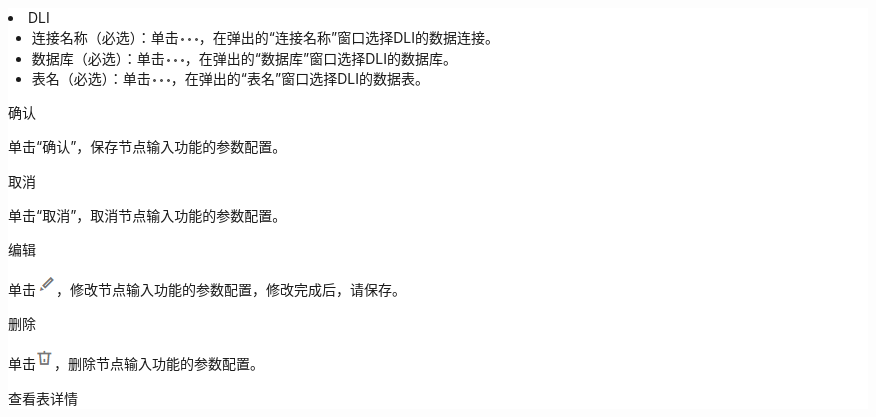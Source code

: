 </li><li>DLI<a name="dgc_01_0443_zh-cn_topic_0101095232_ul123844723814"></a><a name="dgc_01_0443_zh-cn_topic_0101095232_ul123844723814"></a><ul id="dgc_01_0443_zh-cn_topic_0101095232_ul123844723814"><li>连接名称（必选）：单击<a name="dgc_01_0443_zh-cn_topic_0101095232_image3762203692120"></a><a name="dgc_01_0443_zh-cn_topic_0101095232_image3762203692120"></a><span><img id="dgc_01_0443_zh-cn_topic_0101095232_image3762203692120" src="figures/zh-cn_image_0253079515.png"></span>，在弹出的<span class="wintitle" id="dgc_01_0443_zh-cn_topic_0101095232_wintitle18762836172113"><a name="dgc_01_0443_zh-cn_topic_0101095232_wintitle18762836172113"></a><a name="dgc_01_0443_zh-cn_topic_0101095232_wintitle18762836172113"></a>“连接名称”</span>窗口选择DLI的数据连接。</li><li>数据库（必选）：单击<a name="dgc_01_0443_zh-cn_topic_0101095232_image183233511228"></a><a name="dgc_01_0443_zh-cn_topic_0101095232_image183233511228"></a><span><img id="dgc_01_0443_zh-cn_topic_0101095232_image183233511228" src="figures/zh-cn_image_0253079516.png"></span>，在弹出的<span class="wintitle" id="dgc_01_0443_zh-cn_topic_0101095232_wintitle12041245132214"><a name="dgc_01_0443_zh-cn_topic_0101095232_wintitle12041245132214"></a><a name="dgc_01_0443_zh-cn_topic_0101095232_wintitle12041245132214"></a>“数据库”</span>窗口选择DLI的数据库。</li><li>表名（必选）：单击<a name="dgc_01_0443_zh-cn_topic_0101095232_image13360444142313"></a><a name="dgc_01_0443_zh-cn_topic_0101095232_image13360444142313"></a><span><img id="dgc_01_0443_zh-cn_topic_0101095232_image13360444142313" src="figures/zh-cn_image_0253079517.png"></span>，在弹出的<span class="wintitle" id="dgc_01_0443_zh-cn_topic_0101095232_wintitle1036094472310"><a name="dgc_01_0443_zh-cn_topic_0101095232_wintitle1036094472310"></a><a name="dgc_01_0443_zh-cn_topic_0101095232_wintitle1036094472310"></a>“表名”</span>窗口选择DLI的数据表。</li></ul>
</li></ul>
</td>
</tr>
<tr id="dgc_01_0443_zh-cn_topic_0101095232_row199741336132219"><td class="cellrowborder" valign="top" width="24.88%" headers="mcps1.2.3.1.1 "><p id="dgc_01_0443_zh-cn_topic_0101095232_p1749815291215"><a name="dgc_01_0443_zh-cn_topic_0101095232_p1749815291215"></a><a name="dgc_01_0443_zh-cn_topic_0101095232_p1749815291215"></a>确认</p>
</td>
<td class="cellrowborder" valign="top" width="75.12%" headers="mcps1.2.3.1.2 "><p id="dgc_01_0443_zh-cn_topic_0101095232_p849611210129"><a name="dgc_01_0443_zh-cn_topic_0101095232_p849611210129"></a><a name="dgc_01_0443_zh-cn_topic_0101095232_p849611210129"></a>单击<span class="uicontrol" id="dgc_01_0443_zh-cn_topic_0101095232_uicontrol933415249182"><a name="dgc_01_0443_zh-cn_topic_0101095232_uicontrol933415249182"></a><a name="dgc_01_0443_zh-cn_topic_0101095232_uicontrol933415249182"></a>“确认”</span>，保存节点输入功能的参数配置。</p>
</td>
</tr>
<tr id="dgc_01_0443_zh-cn_topic_0101095232_row18429125472217"><td class="cellrowborder" valign="top" width="24.88%" headers="mcps1.2.3.1.1 "><p id="dgc_01_0443_zh-cn_topic_0101095232_p54958220127"><a name="dgc_01_0443_zh-cn_topic_0101095232_p54958220127"></a><a name="dgc_01_0443_zh-cn_topic_0101095232_p54958220127"></a>取消</p>
</td>
<td class="cellrowborder" valign="top" width="75.12%" headers="mcps1.2.3.1.2 "><p id="dgc_01_0443_zh-cn_topic_0101095232_p249314216120"><a name="dgc_01_0443_zh-cn_topic_0101095232_p249314216120"></a><a name="dgc_01_0443_zh-cn_topic_0101095232_p249314216120"></a>单击<span class="uicontrol" id="dgc_01_0443_zh-cn_topic_0101095232_uicontrol18923506190"><a name="dgc_01_0443_zh-cn_topic_0101095232_uicontrol18923506190"></a><a name="dgc_01_0443_zh-cn_topic_0101095232_uicontrol18923506190"></a>“取消”</span>，取消节点输入功能的参数配置。</p>
</td>
</tr>
<tr id="dgc_01_0443_zh-cn_topic_0101095232_row893175852218"><td class="cellrowborder" valign="top" width="24.88%" headers="mcps1.2.3.1.1 "><p id="dgc_01_0443_zh-cn_topic_0101095232_p7490112151211"><a name="dgc_01_0443_zh-cn_topic_0101095232_p7490112151211"></a><a name="dgc_01_0443_zh-cn_topic_0101095232_p7490112151211"></a>编辑</p>
</td>
<td class="cellrowborder" valign="top" width="75.12%" headers="mcps1.2.3.1.2 "><p id="dgc_01_0443_zh-cn_topic_0101095232_p5489152101216"><a name="dgc_01_0443_zh-cn_topic_0101095232_p5489152101216"></a><a name="dgc_01_0443_zh-cn_topic_0101095232_p5489152101216"></a>单击<a name="dgc_01_0443_zh-cn_topic_0101095232_image17798910112517"></a><a name="dgc_01_0443_zh-cn_topic_0101095232_image17798910112517"></a><span><img id="dgc_01_0443_zh-cn_topic_0101095232_image17798910112517" src="figures/zh-cn_image_0253079518.png"></span>，修改节点输入功能的参数配置，修改完成后，请保存。</p>
</td>
</tr>
<tr id="dgc_01_0443_zh-cn_topic_0101095232_row193125810225"><td class="cellrowborder" valign="top" width="24.88%" headers="mcps1.2.3.1.1 "><p id="dgc_01_0443_zh-cn_topic_0101095232_p84888215126"><a name="dgc_01_0443_zh-cn_topic_0101095232_p84888215126"></a><a name="dgc_01_0443_zh-cn_topic_0101095232_p84888215126"></a>删除</p>
</td>
<td class="cellrowborder" valign="top" width="75.12%" headers="mcps1.2.3.1.2 "><p id="dgc_01_0443_zh-cn_topic_0101095232_p9486721124"><a name="dgc_01_0443_zh-cn_topic_0101095232_p9486721124"></a><a name="dgc_01_0443_zh-cn_topic_0101095232_p9486721124"></a>单击<a name="dgc_01_0443_zh-cn_topic_0101095232_image3622107287"></a><a name="dgc_01_0443_zh-cn_topic_0101095232_image3622107287"></a><span><img id="dgc_01_0443_zh-cn_topic_0101095232_image3622107287" src="figures/zh-cn_image_0253079519.png"></span>，删除节点输入功能的参数配置。</p>
</td>
</tr>
<tr id="dgc_01_0443_zh-cn_topic_0101095232_row4275174312218"><td class="cellrowborder" valign="top" width="24.88%" headers="mcps1.2.3.1.1 "><p id="dgc_01_0443_zh-cn_topic_0101095232_p19276543122219"><a name="dgc_01_0443_zh-cn_topic_0101095232_p19276543122219"></a><a name="dgc_01_0443_zh-cn_topic_0101095232_p19276543122219"></a>查看表详情</p>
</td>